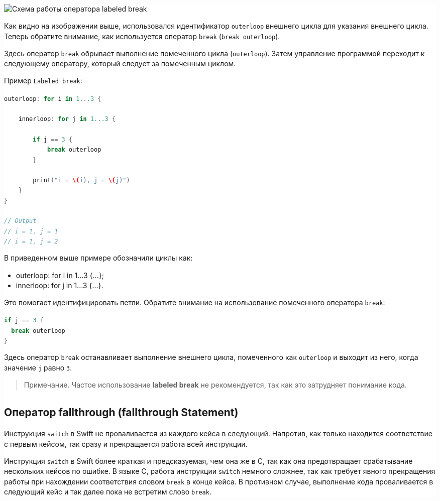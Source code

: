 ![Схема работы оператора labeled break](https://obodev.github.io/assets/images/flow-control-labeled-break-statement.jpg)

Как видно на изображении выше, использовался идентификатор `outerloop` внешнего цикла для указания внешнего цикла. Теперь обратите внимание, как используется оператор `break` (`break outerloop`).

Здесь оператор `break` обрывает выполнение помеченного цикла (`outerloop`). Затем управление программой переходит к следующему оператору, который следует за помеченным циклом.

Пример `Labeled break`:

```swift
outerloop: for i in 1...3 {

    innerloop: for j in 1...3 {

        if j == 3 {
            break outerloop
        }

        print("i = \(i), j = \(j)")
    }
}

// Output
// i = 1, j = 1
// i = 1, j = 2 
```

В приведенном выше примере обозначили циклы как:

- outerloop: for i in 1...3 {...};
- innerloop: for j in 1...3 {...}.

Это помогает идентифицировать петли. Обратите внимание на использование помеченного оператора `break`:

```swift
if j == 3 {
  break outerloop
}
```

Здесь оператор `break` останавливает выполнение внешнего цикла, помеченного как `outerloop` и выходит из него, когда значение `j` равно `3`.

> Примечание. Частое использование **labeled break** не рекомендуется, так как это затрудняет понимание кода.

## Оператор fallthrough (fallthrough Statement)

Инструкция `switch` в Swift не проваливается из каждого кейса в следующий. Напротив, как только находится соответствие с первым кейсом, так сразу и прекращается работа всей инструкции.

Инструкция `switch` в Swift более краткая и предсказуемая, чем она же в C, так как она предотвращает срабатывание нескольких кейсов по ошибке. В языке C, работа инструкции `switch` немного сложнее, так как требует явного прекращения работы при нахождении соответствия словом `break` в конце кейса. В противном случае, выполнение кода проваливается в следующий кейс и так далее пока не встретим слово `break`.
